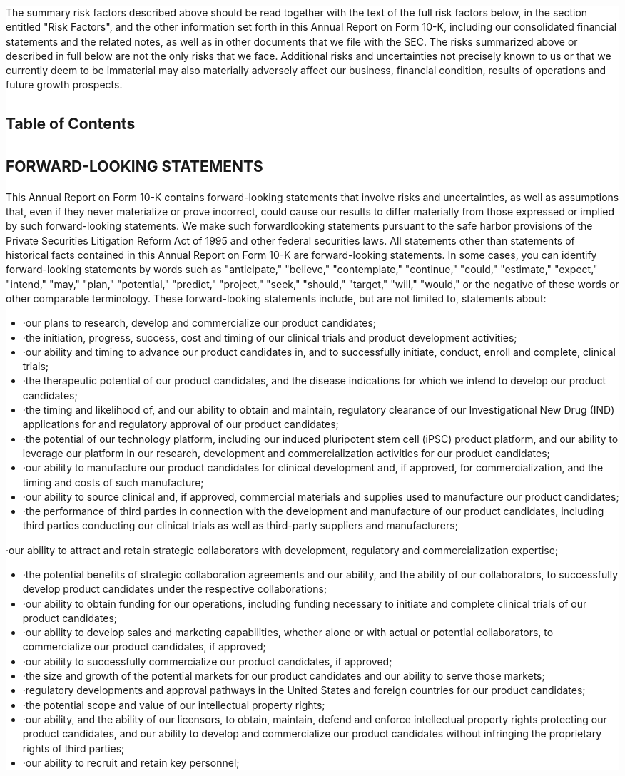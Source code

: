 The summary risk factors described above should be read together with the text of the full risk factors below, in the section entitled "Risk Factors", and the other information set forth in this Annual Report on Form 10-K, including our consolidated financial statements and the related notes, as well as in other documents that we file with the SEC. The risks summarized above or described in full below are not the only risks that we face. Additional risks and uncertainties not precisely known to us or that we currently deem to be immaterial may also materially adversely affect our business, financial condition, results of operations and future growth prospects.

Table of Contents
-----------------

FORWARD-LOOKING STATEMENTS
--------------------------

This Annual Report on Form 10-K contains forward-looking statements that involve risks and uncertainties, as well as assumptions that, even if they never materialize or prove incorrect, could cause our results to differ materially from those expressed or implied by such forward-looking statements. We make such forwardlooking statements pursuant to the safe harbor provisions of the Private Securities Litigation Reform Act of 1995 and other federal securities laws. All statements other than statements of historical facts contained in this Annual Report on Form 10-K are forward-looking statements. In some cases, you can identify forward-looking statements by words such as "anticipate," "believe," "contemplate," "continue," "could," "estimate," "expect," "intend," "may," "plan," "potential," "predict," "project," "seek," "should," "target," "will," "would," or the negative of these words or other comparable terminology. These forward-looking statements include, but are not limited to, statements about:

* ·our plans to research, develop and commercialize our product candidates;
* ·the initiation, progress, success, cost and timing of our clinical trials and product development activities;
* ·our ability and timing to advance our product candidates in, and to successfully initiate, conduct, enroll and complete, clinical trials;
* ·the therapeutic potential of our product candidates, and the disease indications for which we intend to develop our product candidates;
* ·the timing and likelihood of, and our ability to obtain and maintain, regulatory clearance of our Investigational New Drug (IND) applications for and regulatory approval of our product candidates;
* ·the potential of our technology platform, including our induced pluripotent stem cell (iPSC) product platform, and our ability to leverage our platform in our research, development and commercialization activities for our product candidates;
* ·our ability to manufacture our product candidates for clinical development and, if approved, for commercialization, and the timing and costs of such manufacture;
* ·our ability to source clinical and, if approved, commercial materials and supplies used to manufacture our product candidates;
* ·the performance of third parties in connection with the development and manufacture of our product candidates, including third parties conducting our clinical trials as well as third-party suppliers and manufacturers;

·our ability to attract and retain strategic collaborators with development, regulatory and commercialization expertise;

* ·the potential benefits of strategic collaboration agreements and our ability, and the ability of our collaborators, to successfully develop product candidates under the respective collaborations;
* ·our ability to obtain funding for our operations, including funding necessary to initiate and complete clinical trials of our product candidates;
* ·our ability to develop sales and marketing capabilities, whether alone or with actual or potential collaborators, to commercialize our product candidates, if approved;
* ·our ability to successfully commercialize our product candidates, if approved;
* ·the size and growth of the potential markets for our product candidates and our ability to serve those markets;
* ·regulatory developments and approval pathways in the United States and foreign countries for our product candidates;
* ·the potential scope and value of our intellectual property rights;
* ·our ability, and the ability of our licensors, to obtain, maintain, defend and enforce intellectual property rights protecting our product candidates, and our ability to develop and commercialize our product candidates without infringing the proprietary rights of third parties;
* ·our ability to recruit and retain key personnel;
